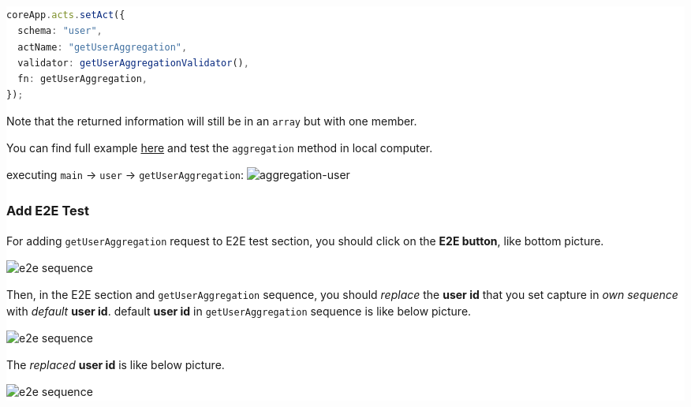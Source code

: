 ```ts
coreApp.acts.setAct({
  schema: "user",
  actName: "getUserAggregation",
  validator: getUserAggregationValidator(),
  fn: getUserAggregation,
});
```

Note that the returned information will still be in an `array` but with one member.

You can find full example [here](https://raw.githubusercontent.com/MiaadTeam/lesan/main/examples/document/07-2-aggregation.ts) and test the `aggregation` method in local computer.

executing `main` → `user` → `getUserAggregation`:
![aggregation-user](https://github.com/MiaadTeam/lesan/assets/6236123/54522471-cd4d-42dd-abd8-040663bcbb6c)

### Add E2E Test

For adding `getUserAggregation` request to E2E test section, you should click on the **E2E button**, like bottom picture.

<img width="1680" alt="e2e sequence" src="https://github.com/MiaadTeam/lesan/assets/96171913/fae58c10-f792-4041-89ca-186dc89bcee1">

Then, in the E2E section and `getUserAggregation` sequence, you should _replace_ the **user id** that you set capture in _own sequence_ with _default_ **user id**. default **user id** in `getUserAggregation` sequence is like below picture.

<img width="1680" alt="e2e sequence" src="https://github.com/MiaadTeam/lesan/assets/96171913/88c3e30b-8249-474f-b159-548ab7eaf805">

The _replaced_ **user id** is like below picture.

<img width="1680" alt="e2e sequence" src="https://github.com/MiaadTeam/lesan/assets/96171913/d8143ffa-146e-4569-8bb0-faec9270642e">
